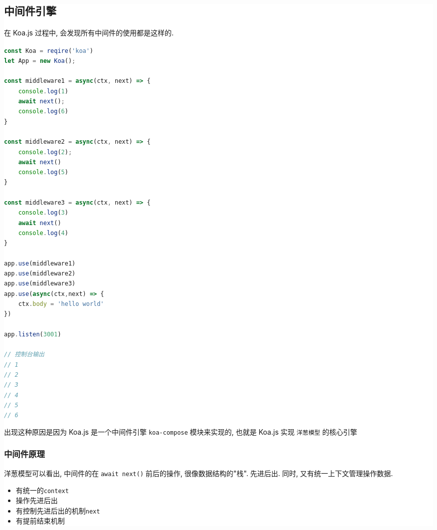 ## 中间件引擎

在 Koa.js 过程中, 会发现所有中间件的使用都是这样的.

```js
const Koa = reqire('koa')
let App = new Koa();

const middleware1 = async(ctx, next) => {
    console.log(1)
    await next();
    console.log(6)
}

const middleware2 = async(ctx, next) => {
    console.log(2);
    await next()
    console.log(5)
}

const middleware3 = async(ctx, next) => {
    console.log(3)
    await next()
    console.log(4)
}

app.use(middleware1)
app.use(middleware2)
app.use(middleware3)
app.use(async(ctx,next) => {
    ctx.body = 'hello world'
})

app.listen(3001)

// 控制台输出
// 1
// 2
// 3
// 4
// 5
// 6
```

出现这种原因是因为 Koa.js 是一个中间件引擎 `koa-compose` 模块来实现的, 也就是 Koa.js 实现 `洋葱模型` 的核心引擎

### 中间件原理

洋葱模型可以看出, 中间件的在 `await next()` 前后的操作, 很像数据结构的"栈". 先进后出. 同时, 又有统一上下文管理操作数据.

- 有统一的`context`
- 操作先进后出
- 有控制先进后出的机制`next`
- 有提前结束机制

